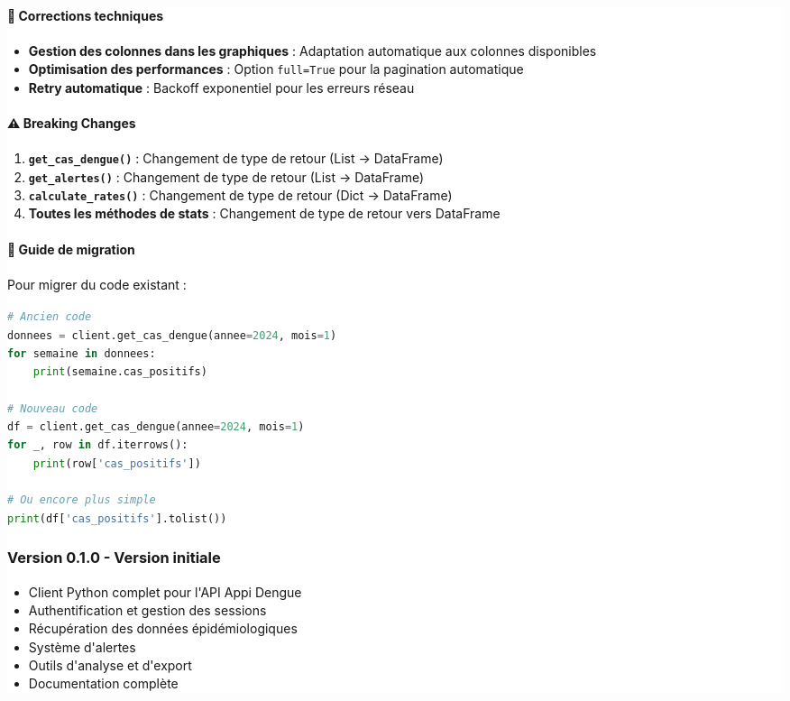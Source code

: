 #### 🔧 Corrections techniques

- **Gestion des colonnes dans les graphiques** : Adaptation automatique aux colonnes disponibles
- **Optimisation des performances** : Option `full=True` pour la pagination automatique
- **Retry automatique** : Backoff exponentiel pour les erreurs réseau

#### ⚠️ Breaking Changes

1. **`get_cas_dengue()`** : Changement de type de retour (List → DataFrame)
2. **`get_alertes()`** : Changement de type de retour (List → DataFrame)
3. **`calculate_rates()`** : Changement de type de retour (Dict → DataFrame)
4. **Toutes les méthodes de stats** : Changement de type de retour vers DataFrame

#### 🔄 Guide de migration

Pour migrer du code existant :

```python
# Ancien code
donnees = client.get_cas_dengue(annee=2024, mois=1)
for semaine in donnees:
    print(semaine.cas_positifs)

# Nouveau code
df = client.get_cas_dengue(annee=2024, mois=1)
for _, row in df.iterrows():
    print(row['cas_positifs'])

# Ou encore plus simple
print(df['cas_positifs'].tolist())
```

### Version 0.1.0 - Version initiale

- Client Python complet pour l'API Appi Dengue
- Authentification et gestion des sessions
- Récupération des données épidémiologiques
- Système d'alertes
- Outils d'analyse et d'export
- Documentation complète
